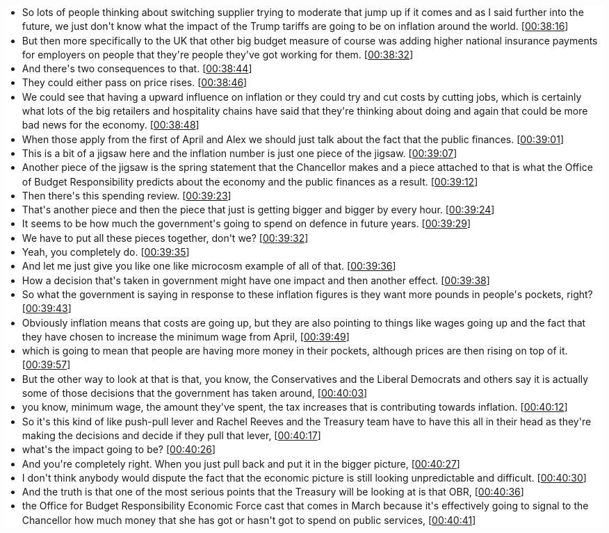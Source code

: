 *  So lots of people thinking about switching supplier trying to moderate that jump up if it comes and as I said further into the future, we just don't know what the impact of the Trump tariffs are going to be on inflation around the world. [[00:38:16](https://www.youtube.com/watch?v=2JW79nr5_Wg&t=2296.7000000000003s)]
*  But then more specifically to the UK that other big budget measure of course was adding higher national insurance payments for employers on people that they're people they've got working for them. [[00:38:32](https://www.youtube.com/watch?v=2JW79nr5_Wg&t=2312.6s)]
*  And there's two consequences to that. [[00:38:44](https://www.youtube.com/watch?v=2JW79nr5_Wg&t=2324.6s)]
*  They could either pass on price rises. [[00:38:46](https://www.youtube.com/watch?v=2JW79nr5_Wg&t=2326.0s)]
*  We could see that having a upward influence on inflation or they could try and cut costs by cutting jobs, which is certainly what lots of the big retailers and hospitality chains have said that they're thinking about doing and again that could be more bad news for the economy. [[00:38:48](https://www.youtube.com/watch?v=2JW79nr5_Wg&t=2328.0s)]
*  When those apply from the first of April and Alex we should just talk about the fact that the public finances. [[00:39:01](https://www.youtube.com/watch?v=2JW79nr5_Wg&t=2341.9s)]
*  This is a bit of a jigsaw here and the inflation number is just one piece of the jigsaw. [[00:39:07](https://www.youtube.com/watch?v=2JW79nr5_Wg&t=2347.7000000000003s)]
*  Another piece of the jigsaw is the spring statement that the Chancellor makes and a piece attached to that is what the Office of Budget Responsibility predicts about the economy and the public finances as a result. [[00:39:12](https://www.youtube.com/watch?v=2JW79nr5_Wg&t=2352.2000000000003s)]
*  Then there's this spending review. [[00:39:23](https://www.youtube.com/watch?v=2JW79nr5_Wg&t=2363.0s)]
*  That's another piece and then the piece that just is getting bigger and bigger by every hour. [[00:39:24](https://www.youtube.com/watch?v=2JW79nr5_Wg&t=2364.3s)]
*  It seems to be how much the government's going to spend on defence in future years. [[00:39:29](https://www.youtube.com/watch?v=2JW79nr5_Wg&t=2369.0s)]
*  We have to put all these pieces together, don't we? [[00:39:32](https://www.youtube.com/watch?v=2JW79nr5_Wg&t=2372.5s)]
*  Yeah, you completely do. [[00:39:35](https://www.youtube.com/watch?v=2JW79nr5_Wg&t=2375.0s)]
*  And let me just give you like one like microcosm example of all of that. [[00:39:36](https://www.youtube.com/watch?v=2JW79nr5_Wg&t=2376.0s)]
*  How a decision that's taken in government might have one impact and then another effect. [[00:39:38](https://www.youtube.com/watch?v=2JW79nr5_Wg&t=2378.9s)]
*  So what the government is saying in response to these inflation figures is they want more pounds in people's pockets, right? [[00:39:43](https://www.youtube.com/watch?v=2JW79nr5_Wg&t=2383.3s)]
*  Obviously inflation means that costs are going up, but they are also pointing to things like wages going up and the fact that they have chosen to increase the minimum wage from April, [[00:39:49](https://www.youtube.com/watch?v=2JW79nr5_Wg&t=2389.1s)]
*  which is going to mean that people are having more money in their pockets, although prices are then rising on top of it. [[00:39:57](https://www.youtube.com/watch?v=2JW79nr5_Wg&t=2397.9s)]
*  But the other way to look at that is that, you know, the Conservatives and the Liberal Democrats and others say it is actually some of those decisions that the government has taken around, [[00:40:03](https://www.youtube.com/watch?v=2JW79nr5_Wg&t=2403.4s)]
*  you know, minimum wage, the amount they've spent, the tax increases that is contributing towards inflation. [[00:40:12](https://www.youtube.com/watch?v=2JW79nr5_Wg&t=2412.3s)]
*  So it's this kind of like push-pull lever and Rachel Reeves and the Treasury team have to have this all in their head as they're making the decisions and decide if they pull that lever, [[00:40:17](https://www.youtube.com/watch?v=2JW79nr5_Wg&t=2417.3s)]
*  what's the impact going to be? [[00:40:26](https://www.youtube.com/watch?v=2JW79nr5_Wg&t=2426.0s)]
*  And you're completely right. When you just pull back and put it in the bigger picture, [[00:40:27](https://www.youtube.com/watch?v=2JW79nr5_Wg&t=2427.5s)]
*  I don't think anybody would dispute the fact that the economic picture is still looking unpredictable and difficult. [[00:40:30](https://www.youtube.com/watch?v=2JW79nr5_Wg&t=2430.9s)]
*  And the truth is that one of the most serious points that the Treasury will be looking at is that OBR, [[00:40:36](https://www.youtube.com/watch?v=2JW79nr5_Wg&t=2436.4s)]
*  the Office for Budget Responsibility Economic Force cast that comes in March because it's effectively going to signal to the Chancellor how much money that she has got or hasn't got to spend on public services, [[00:40:41](https://www.youtube.com/watch?v=2JW79nr5_Wg&t=2441.7s)]